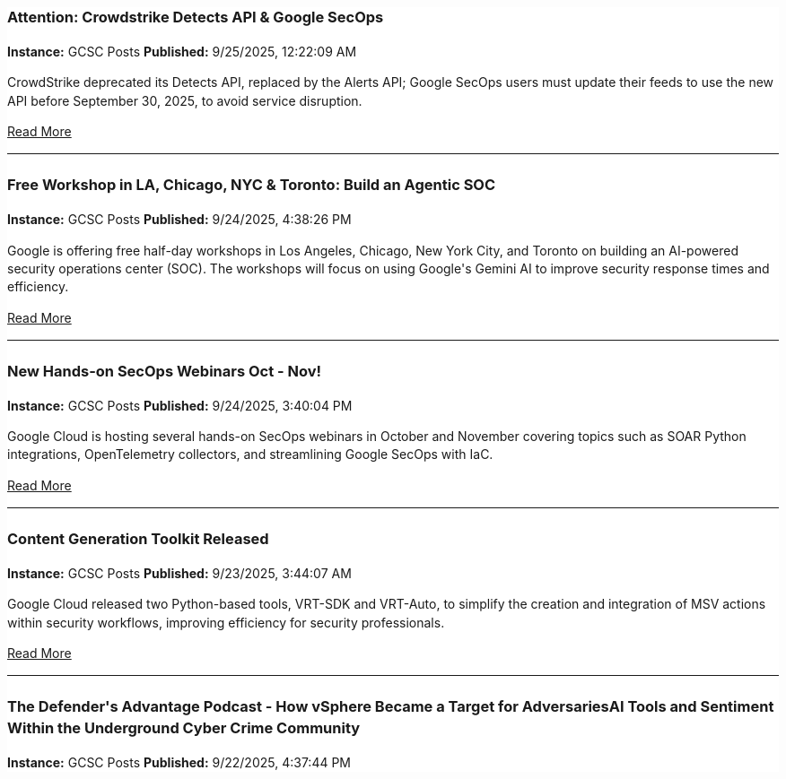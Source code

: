 ### Attention: Crowdstrike Detects API & Google SecOps
**Instance:** GCSC Posts
**Published:** 9/25/2025, 12:22:09 AM

CrowdStrike deprecated its Detects API, replaced by the Alerts API; Google SecOps users must update their feeds to use the new API before September 30, 2025, to avoid service disruption.

[Read More](https://security.googlecloudcommunity.com/news-announcements-9/attention-crowdstrike-detects-api-google-secops-5923)

---

### Free Workshop in LA, Chicago, NYC & Toronto: Build an Agentic SOC
**Instance:** GCSC Posts
**Published:** 9/24/2025, 4:38:26 PM

Google is offering free half-day workshops in Los Angeles, Chicago, New York City, and Toronto on building an AI-powered security operations center (SOC).  The workshops will focus on using Google's Gemini AI to improve security response times and efficiency.

[Read More](https://security.googlecloudcommunity.com/news-announcements-9/free-workshop-in-la-chicago-nyc-toronto-build-an-agentic-soc-5700)

---

### New Hands-on SecOps Webinars Oct - Nov!
**Instance:** GCSC Posts
**Published:** 9/24/2025, 3:40:04 PM

Google Cloud is hosting several hands-on SecOps webinars in October and November covering topics such as SOAR Python integrations, OpenTelemetry collectors, and streamlining Google SecOps with IaC.

[Read More](https://security.googlecloudcommunity.com/google-security-operations-2/new-hands-on-secops-webinars-oct-nov-5918)

---

### Content Generation Toolkit Released
**Instance:** GCSC Posts
**Published:** 9/23/2025, 3:44:07 AM

Google Cloud released two Python-based tools, VRT-SDK and VRT-Auto, to simplify the creation and integration of MSV actions within security workflows, improving efficiency for security professionals.

[Read More](https://security.googlecloudcommunity.com/security-validation-5/content-generation-toolkit-released-5909)

---

### The Defender's Advantage Podcast - How vSphere Became a Target for AdversariesAI Tools and Sentiment Within the Underground Cyber Crime Community
**Instance:** GCSC Posts
**Published:** 9/22/2025, 4:37:44 PM
